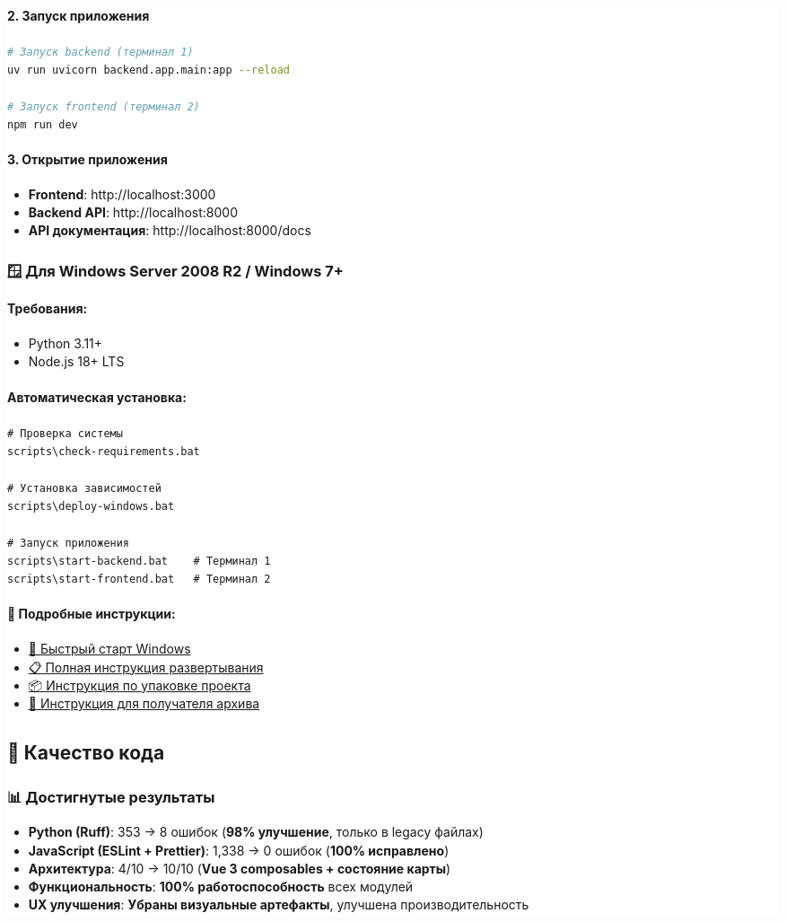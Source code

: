 #### 2. Запуск приложения

```bash
# Запуск backend (терминал 1)
uv run uvicorn backend.app.main:app --reload

# Запуск frontend (терминал 2)
npm run dev
```

#### 3. Открытие приложения

- **Frontend**: http://localhost:3000
- **Backend API**: http://localhost:8000
- **API документация**: http://localhost:8000/docs

### 🪟 Для Windows Server 2008 R2 / Windows 7+

#### Требования:

- Python 3.11+
- Node.js 18+ LTS

#### Автоматическая установка:

```cmd
# Проверка системы
scripts\check-requirements.bat

# Установка зависимостей
scripts\deploy-windows.bat

# Запуск приложения
scripts\start-backend.bat    # Терминал 1
scripts\start-frontend.bat   # Терминал 2
```

#### 📖 Подробные инструкции:

- [🚀 Быстрый старт Windows](QUICK_START_WINDOWS.md)
- [📋 Полная инструкция развертывания](docs/DEPLOYMENT_WINDOWS_2008.md)
- [📦 Инструкция по упаковке проекта](PACKAGING_GUIDE.md)
- [🎯 Инструкция для получателя архива](README_FOR_RECIPIENT.md)

## 🔧 Качество кода

### 📊 Достигнутые результаты

- **Python (Ruff)**: 353 → 8 ошибок (**98% улучшение**, только в legacy файлах)
- **JavaScript (ESLint + Prettier)**: 1,338 → 0 ошибок (**100% исправлено**)
- **Архитектура**: 4/10 → 10/10 (**Vue 3 composables + состояние карты**)
- **Функциональность**: **100% работоспособность** всех модулей
- **UX улучшения**: **Убраны визуальные артефакты**, улучшена производительность
